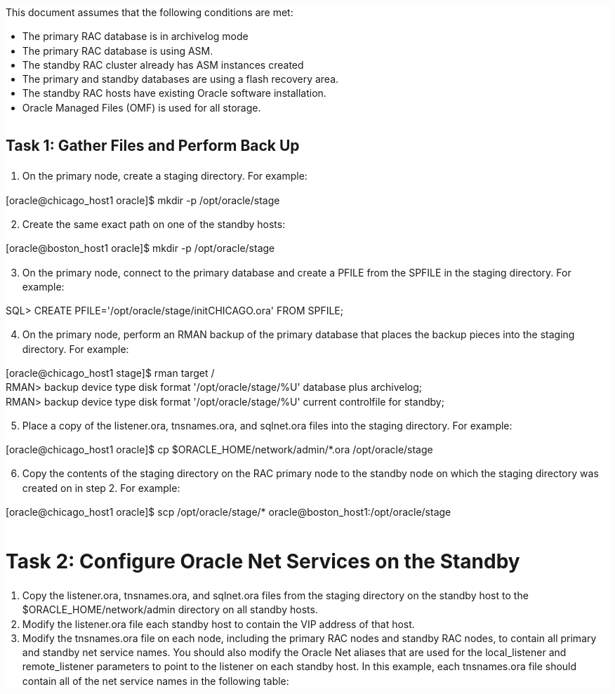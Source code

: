This document assumes that the following conditions are met:

  * The primary RAC database is in archivelog mode
  * The primary RAC database is using ASM.
  * The standby RAC cluster already has ASM instances created
  * The primary and standby databases are using a flash recovery area.
  * The standby RAC hosts have existing Oracle software installation.
  * Oracle Managed Files (OMF) is used for all storage.

## **Task 1: Gather Files and Perform Back Up**

  1. On the primary node, create a staging directory. For example:

[oracle@chicago_host1 oracle]$ mkdir -p /opt/oracle/stage  

  2. Create the same exact path on one of the standby hosts:

[oracle@boston_host1 oracle]$ mkdir -p /opt/oracle/stage  

  3. On the primary node, connect to the primary database and create a PFILE from the SPFILE in the staging directory. For example:

SQL> CREATE PFILE='/opt/oracle/stage/initCHICAGO.ora' FROM SPFILE;  

  4. On the primary node, perform an RMAN backup of the primary database that places the backup pieces into the staging directory. For example:

[oracle@chicago_host1 stage]$ rman target /  
RMAN> backup device type disk format '/opt/oracle/stage/%U' database plus
archivelog;  
RMAN> backup device type disk format '/opt/oracle/stage/%U' current
controlfile for standby;  

  5. Place a copy of the listener.ora, tnsnames.ora, and sqlnet.ora files into the staging directory. For example:

[oracle@chicago_host1 oracle]$ cp $ORACLE_HOME/network/admin/*.ora
/opt/oracle/stage  

  6. Copy the contents of the staging directory on the RAC primary node to the standby node on which the staging directory was created on in step 2. For example:

[oracle@chicago_host1 oracle]$ scp /opt/oracle/stage/*
oracle@boston_host1:/opt/oracle/stage  

# **Task 2: Configure Oracle Net Services on the Standby**

  1. Copy the listener.ora, tnsnames.ora, and sqlnet.ora files from the staging directory on the standby host to the $ORACLE_HOME/network/admin directory on all standby hosts.
  2. Modify the listener.ora file each standby host to contain the VIP address of that host.
  3. Modify the tnsnames.ora file on each node, including the primary RAC nodes and standby RAC nodes, to contain all primary and standby net service names. You should also modify the Oracle Net aliases that are used for the local_listener and remote_listener parameters to point to the listener on each standby host. In this example, each tnsnames.ora file should contain all of the net service names in the following table:
